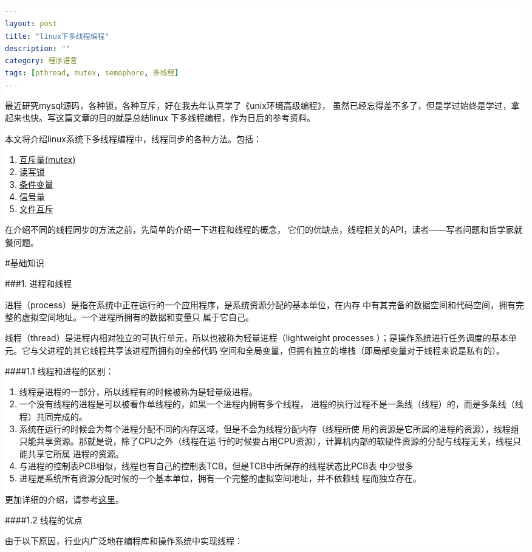 ```yaml
---
layout: post
title: "linux下多线程编程"
description: ""
category: 程序语言
tags: [pthread, mutex, semophore, 多线程]
---
```


最近研究mysql源码，各种锁，各种互斥，好在我去年认真学了《unix环境高级编程》，
虽然已经忘得差不多了，但是学过始终是学过，拿起来也快。写这篇文章的目的就是总结linux
下多线程编程，作为日后的参考资料。

本文将介绍linux系统下多线程编程中，线程同步的各种方法。包括：

1. <a href="#1">互斥量(mutex)</a>
2. <a href="#2">读写锁</a>
3. <a href="#3">条件变量</a>
4. <a href="#4">信号量</a>
5. <a href="#5">文件互斥</a>

在介绍不同的线程同步的方法之前，先简单的介绍一下进程和线程的概念，
它们的优缺点，线程相关的API，读者——写者问题和哲学家就餐问题。

#基础知识

###1. 进程和线程

进程（process）是指在系统中正在运行的一个应用程序，是系统资源分配的基本单位，在内存
中有其完备的数据空间和代码空间，拥有完整的虚拟空间地址。一个进程所拥有的数据和变量只
属于它自己。

线程（thread）是进程内相对独立的可执行单元，所以也被称为轻量进程（lightweight processes
）；是操作系统进行任务调度的基本单元。它与父进程的其它线程共享该进程所拥有的全部代码
空间和全局变量，但拥有独立的堆栈（即局部变量对于线程来说是私有的）。

####1.1 线程和进程的区别：

1. 线程是进程的一部分，所以线程有的时候被称为是轻量级进程。
2. 一个没有线程的进程是可以被看作单线程的，如果一个进程内拥有多个线程，
进程的执行过程不是一条线（线程）的，而是多条线（线程）共同完成的。
3. 系统在运行的时候会为每个进程分配不同的内存区域，但是不会为线程分配内存（线程所使
用的资源是它所属的进程的资源），线程组只能共享资源。那就是说，除了CPU之外（线程在运
行的时候要占用CPU资源），计算机内部的软硬件资源的分配与线程无关，线程只能共享它所属
进程的资源。
4. 与进程的控制表PCB相似，线程也有自己的控制表TCB，但是TCB中所保存的线程状态比PCB表
中少很多
5. 进程是系统所有资源分配时候的一个基本单位，拥有一个完整的虚拟空间地址，并不依赖线
程而独立存在。

更加详细的介绍，请参考[这里][1]。

####1.2 线程的优点

由于以下原因，行业内广泛地在编程库和操作系统中实现线程：


[1]: http://289972458.iteye.com/blog/1325189
[2]: http://book.douban.com/subject/4022870/
[3]: http://zh.wikipedia.org/wiki/%E5%93%B2%E5%AD%A6%E5%AE%B6%E5%B0%B1%E9%A4%90%E9%97%AE%E9%A2%98
[4]: http://mingxinglai.com/cn/2013/01/leveldb-lock/
[5]: http://coolshell.cn/articles/7965.html
[6]: http://www.cnblogs.com/feisky/archive/2010/03/08/1680950.html